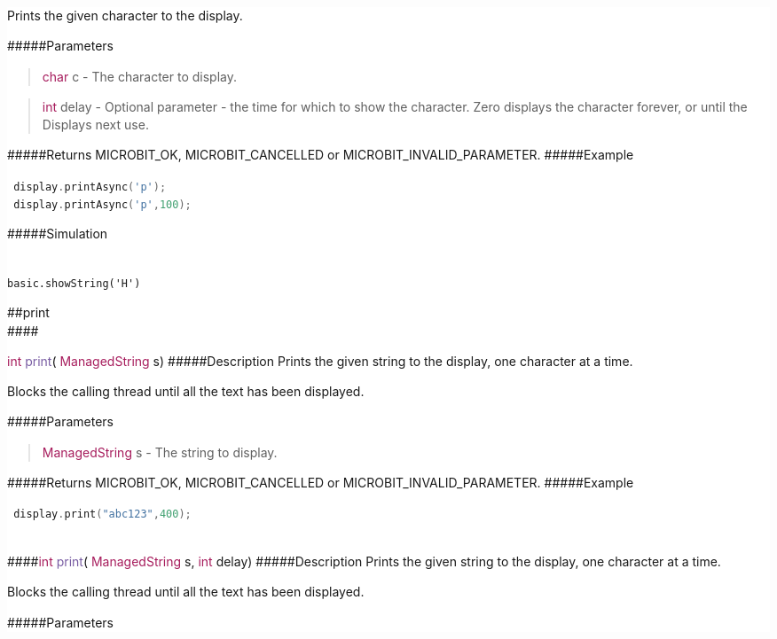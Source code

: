 Prints the given character to the display.  

 

 


#####Parameters

>  <div style='color:#a71d5d; display:inline-block'>char</div> c - The character to display.

>  <div style='color:#a71d5d; display:inline-block'>int</div> delay - Optional parameter - the time for which to show the character. Zero displays the character forever, or until the Displays next use.
#####Returns
MICROBIT_OK, MICROBIT_CANCELLED or MICROBIT_INVALID_PARAMETER.
#####Example
```cpp
 display.printAsync('p'); 
 display.printAsync('p',100); 
```
#####Simulation
```sim

basic.showString('H')
```
##print
<br/>
####<div style='color:#a71d5d; display:inline-block'>int</div> <div style='color:#795da3; display:inline-block'>print</div>( <div style='color:#a71d5d; display:inline-block'>ManagedString</div> s)
#####Description
Prints the given string to the display, one character at a time.  

 Blocks the calling thread until all the text has been displayed.  

 


#####Parameters

>  <div style='color:#a71d5d; display:inline-block'>ManagedString</div> s - The string to display.
#####Returns
MICROBIT_OK, MICROBIT_CANCELLED or MICROBIT_INVALID_PARAMETER.
#####Example
```cpp
 display.print("abc123",400); 
```
<br/>
####<div style='color:#a71d5d; display:inline-block'>int</div> <div style='color:#795da3; display:inline-block'>print</div>( <div style='color:#a71d5d; display:inline-block'>ManagedString</div> s,  <div style='color:#a71d5d; display:inline-block'>int</div> delay)
#####Description
Prints the given string to the display, one character at a time.  

 Blocks the calling thread until all the text has been displayed.  

 


#####Parameters
